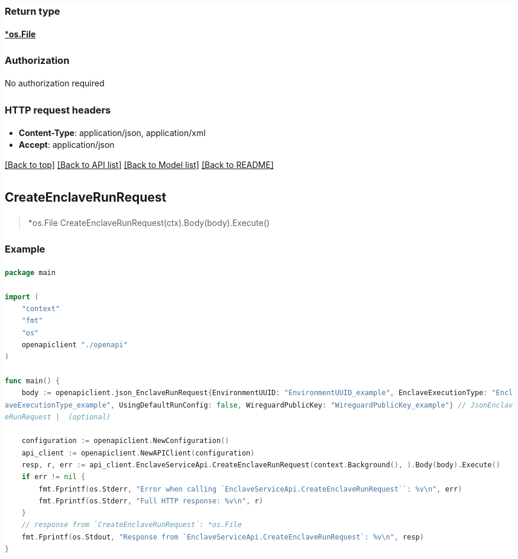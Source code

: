 ### Return type

[***os.File**](*os.File.md)

### Authorization

No authorization required

### HTTP request headers

- **Content-Type**: application/json, application/xml
- **Accept**: application/json

[[Back to top]](#) [[Back to API list]](../README.md#documentation-for-api-endpoints)
[[Back to Model list]](../README.md#documentation-for-models)
[[Back to README]](../README.md)


## CreateEnclaveRunRequest

> *os.File CreateEnclaveRunRequest(ctx).Body(body).Execute()



### Example

```go
package main

import (
    "context"
    "fmt"
    "os"
    openapiclient "./openapi"
)

func main() {
    body := openapiclient.json_EnclaveRunRequest{EnvironmentUUID: "EnvironmentUUID_example", EnclaveExecutionType: "EnclaveExecutionType_example", UsingDefaultRunConfig: false, WireguardPublicKey: "WireguardPublicKey_example"} // JsonEnclaveRunRequest |  (optional)

    configuration := openapiclient.NewConfiguration()
    api_client := openapiclient.NewAPIClient(configuration)
    resp, r, err := api_client.EnclaveServiceApi.CreateEnclaveRunRequest(context.Background(), ).Body(body).Execute()
    if err != nil {
        fmt.Fprintf(os.Stderr, "Error when calling `EnclaveServiceApi.CreateEnclaveRunRequest``: %v\n", err)
        fmt.Fprintf(os.Stderr, "Full HTTP response: %v\n", r)
    }
    // response from `CreateEnclaveRunRequest`: *os.File
    fmt.Fprintf(os.Stdout, "Response from `EnclaveServiceApi.CreateEnclaveRunRequest`: %v\n", resp)
}
```
